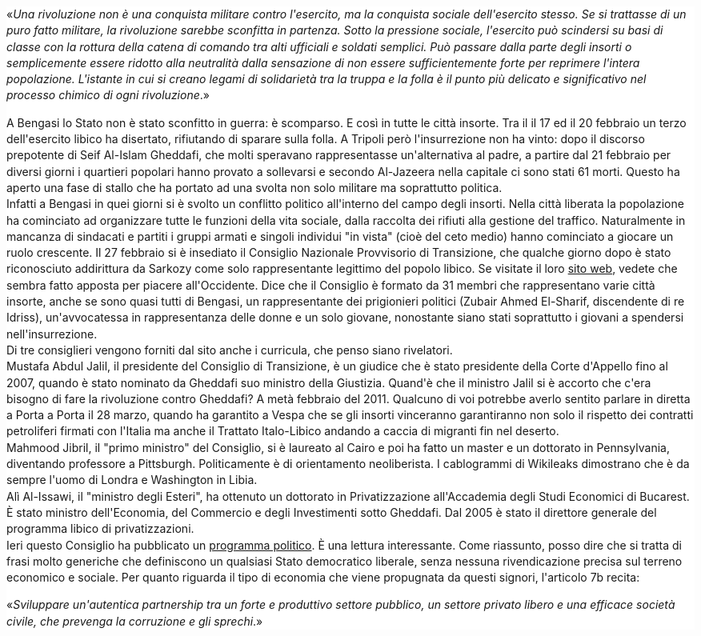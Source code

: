 «*Una rivoluzione non è una conquista militare contro l'esercito, ma la conquista sociale dell'esercito stesso. Se si trattasse di un puro fatto militare, la rivoluzione sarebbe sconfitta in partenza. Sotto la pressione sociale, l'esercito può scindersi su basi di classe con la rottura della catena di comando tra alti ufficiali e soldati semplici. Può passare dalla parte degli insorti o semplicemente essere ridotto alla neutralità dalla sensazione di non essere sufficientemente forte per reprimere l'intera popolazione. L'istante in cui si creano legami di solidarietà tra la truppa e la folla è il punto più delicato e significativo nel processo chimico di ogni rivoluzione*.»

A Bengasi lo Stato non è stato sconfitto in guerra: è scomparso. E così in tutte le città insorte. Tra il il 17 ed il 20 febbraio un terzo dell'esercito libico ha disertato, rifiutando di sparare sulla folla. A Tripoli però l'insurrezione non ha vinto: dopo il discorso prepotente di Seif Al-Islam Gheddafi, che molti speravano rappresentasse un'alternativa al padre, a partire dal 21 febbraio per diversi giorni i quartieri popolari hanno provato a sollevarsi e secondo Al-Jazeera nella capitale ci sono stati 61 morti. Questo ha aperto una fase di stallo che ha portato ad una svolta non solo militare ma soprattutto politica.\
Infatti a Bengasi in quei giorni si è svolto un conflitto politico all'interno del campo degli insorti. Nella città liberata la popolazione ha cominciato ad organizzare tutte le funzioni della vita sociale, dalla raccolta dei rifiuti alla gestione del traffico. Naturalmente in mancanza di sindacati e partiti i gruppi armati e singoli individui "in vista" (cioè del ceto medio) hanno cominciato a giocare un ruolo crescente. Il 27 febbraio si è insediato il Consiglio Nazionale Provvisorio di Transizione, che qualche giorno dopo è stato riconosciuto addirittura da Sarkozy come solo rappresentante legittimo del popolo libico. Se visitate il loro [sito web](http://ntclibya.org/english/), vedete che sembra fatto apposta per piacere all'Occidente. Dice che il Consiglio è formato da 31 membri che rappresentano varie città insorte, anche se sono quasi tutti di Bengasi, un rappresentante dei prigionieri politici (Zubair Ahmed El-Sharif, discendente di re Idriss), un'avvocatessa in rappresentanza delle donne e un solo giovane, nonostante siano stati soprattutto i giovani a spendersi nell'insurrezione.\
Di tre consiglieri vengono forniti dal sito anche i curricula, che penso siano rivelatori.\
Mustafa Abdul Jalil, il presidente del Consiglio di Transizione, è un giudice che è stato presidente della Corte d'Appello fino al 2007, quando è stato nominato da Gheddafi suo ministro della Giustizia. Quand'è che il ministro Jalil si è accorto che c'era bisogno di fare la rivoluzione contro Gheddafi? A metà febbraio del 2011. Qualcuno di voi potrebbe averlo sentito parlare in diretta a Porta a Porta il 28 marzo, quando ha garantito a Vespa che se gli insorti vinceranno garantiranno non solo il rispetto dei contratti petroliferi firmati con l'Italia ma anche il Trattato Italo-Libico andando a caccia di migranti fin nel deserto.\
Mahmood Jibril, il "primo ministro" del Consiglio, si è laureato al Cairo e poi ha fatto un master e un dottorato in Pennsylvania, diventando professore a Pittsburgh. Politicamente è di orientamento neoliberista. I cablogrammi di Wikileaks dimostrano che è da sempre l'uomo di Londra e Washington in Libia.\
Alì Al-Issawi, il "ministro degli Esteri", ha ottenuto un dottorato in Privatizzazione all'Accademia degli Studi Economici di Bucarest. È stato ministro dell'Economia, del Commercio e degli Investimenti sotto Gheddafi. Dal 2005 è stato il direttore generale del programma libico di privatizzazioni.\
Ieri questo Consiglio ha pubblicato un [programma politico](http://english.aljazeera.net/mritems/Documents/2011/3/29/2011329113923943811The%20Interim%20Transitional%20National%20Council%20Statement.pdf). È una lettura interessante. Come riassunto, posso dire che si tratta di frasi molto generiche che definiscono un qualsiasi Stato democratico liberale, senza nessuna rivendicazione precisa sul terreno economico e sociale. Per quanto riguarda il tipo di economia che viene propugnata da questi signori, l'articolo 7b recita:

«*Sviluppare un'autentica partnership tra un forte e produttivo settore pubblico, un settore privato libero e una efficace società civile, che prevenga la corruzione e gli sprechi*.»
